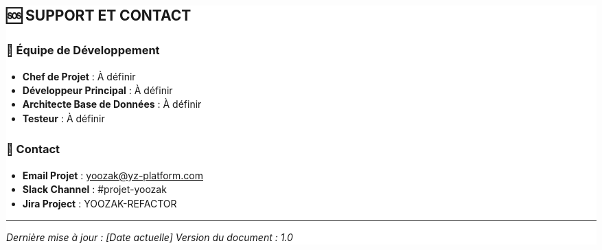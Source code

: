 
## 🆘 **SUPPORT ET CONTACT**

### **👥 Équipe de Développement**
- **Chef de Projet** : À définir
- **Développeur Principal** : À définir
- **Architecte Base de Données** : À définir
- **Testeur** : À définir

### **📧 Contact**
- **Email Projet** : yoozak@yz-platform.com
- **Slack Channel** : #projet-yoozak
- **Jira Project** : YOOZAK-REFACTOR

---

*Dernière mise à jour : [Date actuelle]*
*Version du document : 1.0*
